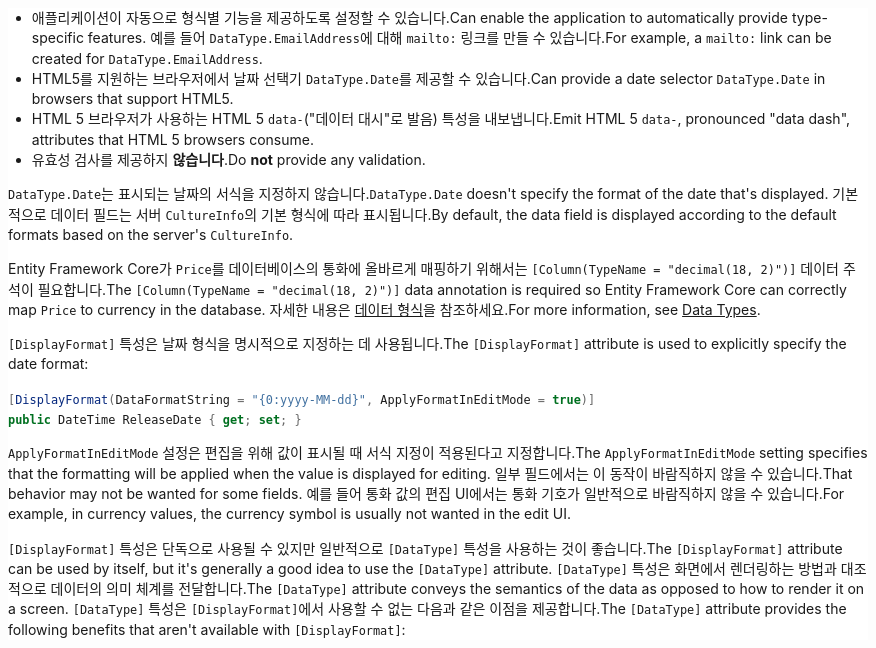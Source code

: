* <span data-ttu-id="3d83d-196">애플리케이션이 자동으로 형식별 기능을 제공하도록 설정할 수 있습니다.</span><span class="sxs-lookup"><span data-stu-id="3d83d-196">Can enable the application to automatically provide type-specific features.</span></span> <span data-ttu-id="3d83d-197">예를 들어 `DataType.EmailAddress`에 대해 `mailto:` 링크를 만들 수 있습니다.</span><span class="sxs-lookup"><span data-stu-id="3d83d-197">For example, a `mailto:` link can be created for `DataType.EmailAddress`.</span></span>
* <span data-ttu-id="3d83d-198">HTML5를 지원하는 브라우저에서 날짜 선택기 `DataType.Date`를 제공할 수 있습니다.</span><span class="sxs-lookup"><span data-stu-id="3d83d-198">Can provide a date selector `DataType.Date` in browsers that support HTML5.</span></span>
* <span data-ttu-id="3d83d-199">HTML 5 브라우저가 사용하는 HTML 5 `data-`("데이터 대시"로 발음) 특성을 내보냅니다.</span><span class="sxs-lookup"><span data-stu-id="3d83d-199">Emit HTML 5 `data-`, pronounced "data dash", attributes that HTML 5 browsers consume.</span></span>
* <span data-ttu-id="3d83d-200">유효성 검사를 제공하지 **않습니다**.</span><span class="sxs-lookup"><span data-stu-id="3d83d-200">Do **not** provide any validation.</span></span>

<span data-ttu-id="3d83d-201">`DataType.Date`는 표시되는 날짜의 서식을 지정하지 않습니다.</span><span class="sxs-lookup"><span data-stu-id="3d83d-201">`DataType.Date` doesn't specify the format of the date that's displayed.</span></span> <span data-ttu-id="3d83d-202">기본적으로 데이터 필드는 서버 `CultureInfo`의 기본 형식에 따라 표시됩니다.</span><span class="sxs-lookup"><span data-stu-id="3d83d-202">By default, the data field is displayed according to the default formats based on the server's `CultureInfo`.</span></span>

<span data-ttu-id="3d83d-203">Entity Framework Core가 `Price`를 데이터베이스의 통화에 올바르게 매핑하기 위해서는 `[Column(TypeName = "decimal(18, 2)")]` 데이터 주석이 필요합니다.</span><span class="sxs-lookup"><span data-stu-id="3d83d-203">The `[Column(TypeName = "decimal(18, 2)")]` data annotation is required so Entity Framework Core can correctly map `Price` to currency in the database.</span></span> <span data-ttu-id="3d83d-204">자세한 내용은 [데이터 형식](/ef/core/modeling/relational/data-types)을 참조하세요.</span><span class="sxs-lookup"><span data-stu-id="3d83d-204">For more information, see [Data Types](/ef/core/modeling/relational/data-types).</span></span>

<span data-ttu-id="3d83d-205">`[DisplayFormat]` 특성은 날짜 형식을 명시적으로 지정하는 데 사용됩니다.</span><span class="sxs-lookup"><span data-stu-id="3d83d-205">The `[DisplayFormat]` attribute is used to explicitly specify the date format:</span></span>

```csharp
[DisplayFormat(DataFormatString = "{0:yyyy-MM-dd}", ApplyFormatInEditMode = true)]
public DateTime ReleaseDate { get; set; }
```

<span data-ttu-id="3d83d-206">`ApplyFormatInEditMode` 설정은 편집을 위해 값이 표시될 때 서식 지정이 적용된다고 지정합니다.</span><span class="sxs-lookup"><span data-stu-id="3d83d-206">The `ApplyFormatInEditMode` setting specifies that the formatting will be applied when the value is displayed for editing.</span></span> <span data-ttu-id="3d83d-207">일부 필드에서는 이 동작이 바람직하지 않을 수 있습니다.</span><span class="sxs-lookup"><span data-stu-id="3d83d-207">That behavior may not be wanted for some fields.</span></span> <span data-ttu-id="3d83d-208">예를 들어 통화 값의 편집 UI에서는 통화 기호가 일반적으로 바람직하지 않을 수 있습니다.</span><span class="sxs-lookup"><span data-stu-id="3d83d-208">For example, in currency values, the currency symbol is usually not wanted in the edit UI.</span></span>

<span data-ttu-id="3d83d-209">`[DisplayFormat]` 특성은 단독으로 사용될 수 있지만 일반적으로 `[DataType]` 특성을 사용하는 것이 좋습니다.</span><span class="sxs-lookup"><span data-stu-id="3d83d-209">The `[DisplayFormat]` attribute can be used by itself, but it's generally a good idea to use the `[DataType]` attribute.</span></span> <span data-ttu-id="3d83d-210">`[DataType]` 특성은 화면에서 렌더링하는 방법과 대조적으로 데이터의 의미 체계를 전달합니다.</span><span class="sxs-lookup"><span data-stu-id="3d83d-210">The `[DataType]` attribute conveys the semantics of the data as opposed to how to render it on a screen.</span></span> <span data-ttu-id="3d83d-211">`[DataType]` 특성은 `[DisplayFormat]`에서 사용할 수 없는 다음과 같은 이점을 제공합니다.</span><span class="sxs-lookup"><span data-stu-id="3d83d-211">The `[DataType]` attribute provides the following benefits that aren't available with `[DisplayFormat]`:</span></span>
